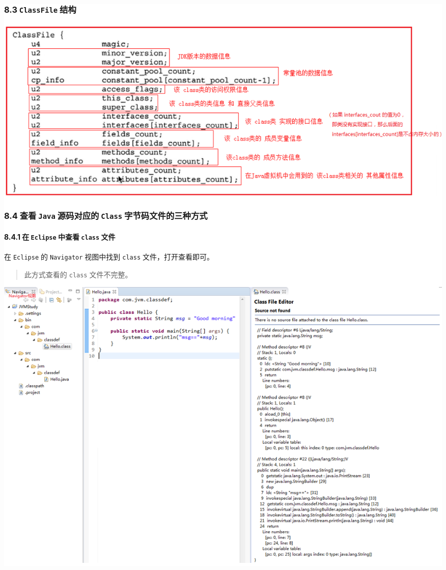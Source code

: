 ### 8.3 `ClassFile` 结构

![](./images/jvm-spec/22.png)

### 8.4 查看 `Java` 源码对应的 `Class` 字节码文件的三种方式

#### 8.4.1 在 `Eclipse` 中查看 `class` 文件

在 `Eclipse` 的 `Navigator` 视图中找到 `class` 文件，打开查看即可。

> 此方式查看的 `class` 文件不完整。

![](./images/jvm-spec/23.png)
